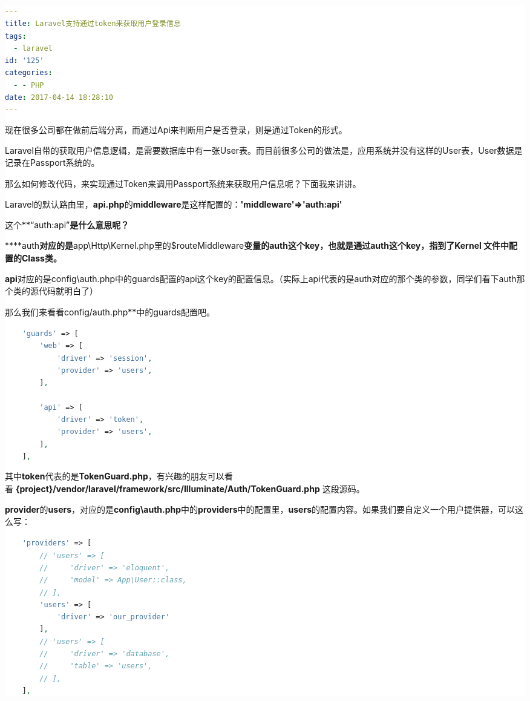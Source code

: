 ```yaml
---
title: Laravel支持通过token来获取用户登录信息
tags:
  - laravel
id: '125'
categories:
  - - PHP
date: 2017-04-14 18:28:10
---
```

现在很多公司都在做前后端分离，而通过Api来判断用户是否登录，则是通过Token的形式。 

Laravel自带的获取用户信息逻辑，是需要数据库中有一张User表。而目前很多公司的做法是，应用系统并没有这样的User表，User数据是记录在Passport系统的。 

那么如何修改代码，来实现通过Token来调用Passport系统来获取用户信息呢？下面我来讲讲。 

Laravel的默认路由里，**api.php**的**middleware**是这样配置的：**'middleware'=>'auth:api'** 

这个**“auth:api”**是什么意思呢？** 

****auth**对应的是**app\\Http\\Kernel.php里的$routeMiddleware**变量的auth这个key，也就是通过auth这个key，指到了Kernel 文件中配置的Class类。**

**api**对应的是config\auth.php中的guards配置的api这个key的配置信息。（实际上api代表的是auth对应的那个类的参数，同学们看下auth那个类的源代码就明白了） 

那么我们来看看config/auth.php**中的guards配置吧。

```php
    'guards' => [
        'web' => [
            'driver' => 'session',
            'provider' => 'users',
        ],

        'api' => [
            'driver' => 'token',
            'provider' => 'users',
        ],
    ],
```

其中**token**代表的是**TokenGuard.php**，有兴趣的朋友可以看看 **{project}/vendor/laravel/framework/src/Illuminate/Auth/TokenGuard.php** 这段源码。

**provider**的**users**，对应的是**config\\auth.php**中的**providers**中的配置里，**users**的配置内容。如果我们要自定义一个用户提供器，可以这么写：

```php
    'providers' => [
        // 'users' => [
        //     'driver' => 'eloquent',
        //     'model' => App\User::class,
        // ],
        'users' => [
            'driver' => 'our_provider'
        ],
        // 'users' => [
        //     'driver' => 'database',
        //     'table' => 'users',
        // ],
    ],
```
